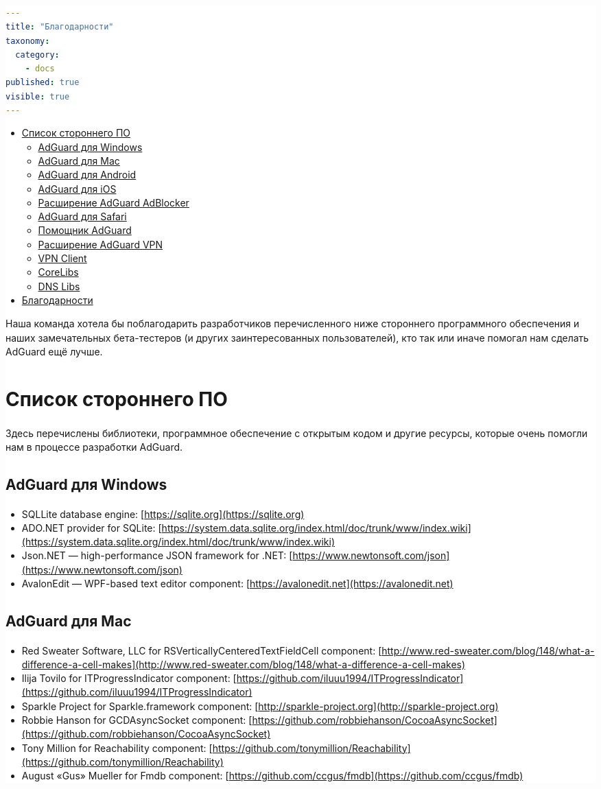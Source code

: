 ```yaml
---
title: "Благодарности"
taxonomy:
  category:
    - docs
published: true
visible: true
---
```


- [Список стороннего ПО](#software)
  - [AdGuard для Windows](#win)
  - [AdGuard для Mac](#mac)
  - [AdGuard для Android](#android)
  - [AdGuard для iOS](#ios)
  - [Расширение AdGuard AdBlocker](#extension)
  - [AdGuard для Safari](#safari)
  - [Помощник AdGuard](#assistant)
  - [Расширение AdGuard VPN](#vpn-extension)
  - [VPN Client](#vpn-client)
  - [CoreLibs](#corelibs)
  - [DNS Libs](#dnslibs)
- [Благодарности](#testers)

Наша команда хотела бы поблагодарить разработчиков перечисленного ниже стороннего программного обеспечения и наших замечательных бета-тестеров (и других заинтересованных пользователей), кто так или иначе помогал нам сделать AdGuard ещё лучше.

<a id="software"></a>

# Список стороннего ПО

Здесь перечислены библиотеки, программное обеспечение с открытым кодом и другие ресурсы, которые очень помогли нам в процессе разработки AdGuard.

<a id="win"></a>

## AdGuard для Windows

- SQLLite database engine: [https://sqlite.org](https://sqlite.org)
- ADO.NET provider for SQLite: [https://system.data.sqlite.org/index.html/doc/trunk/www/index.wiki](https://system.data.sqlite.org/index.html/doc/trunk/www/index.wiki)
- Json.NET — high-performance JSON framework for .NET: [https://www.newtonsoft.com/json](https://www.newtonsoft.com/json)
- AvalonEdit — WPF-based text editor component: [https://avalonedit.net](https://avalonedit.net)

<a id="mac"></a>

## AdGuard для Mac

- Red Sweater Software, LLC for RSVerticallyCenteredTextFieldCell component: [http://www.red-sweater.com/blog/148/what-a-difference-a-cell-makes](http://www.red-sweater.com/blog/148/what-a-difference-a-cell-makes)
- Ilija Tovilo for ITProgressIndicator component: [https://github.com/iluuu1994/ITProgressIndicator](https://github.com/iluuu1994/ITProgressIndicator)
- Sparkle Project for Sparkle.framework component: [http://sparkle-project.org](http://sparkle-project.org)
- Robbie Hanson for GCDAsyncSocket component: [https://github.com/robbiehanson/CocoaAsyncSocket](https://github.com/robbiehanson/CocoaAsyncSocket)
- Tony Million for Reachability component: [https://github.com/tonymillion/Reachability](https://github.com/tonymillion/Reachability)
- August «Gus» Mueller for Fmdb component: [https://github.com/ccgus/fmdb](https://github.com/ccgus/fmdb)